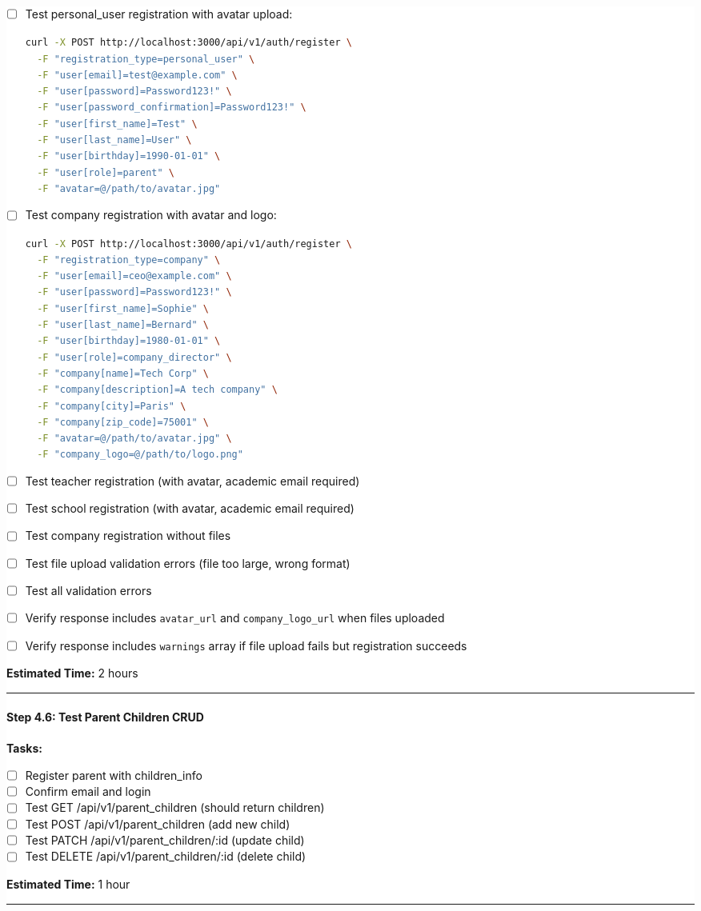 - [ ] Test personal_user registration with avatar upload:
  ```bash
  curl -X POST http://localhost:3000/api/v1/auth/register \
    -F "registration_type=personal_user" \
    -F "user[email]=test@example.com" \
    -F "user[password]=Password123!" \
    -F "user[password_confirmation]=Password123!" \
    -F "user[first_name]=Test" \
    -F "user[last_name]=User" \
    -F "user[birthday]=1990-01-01" \
    -F "user[role]=parent" \
    -F "avatar=@/path/to/avatar.jpg"
  ```

- [ ] Test company registration with avatar and logo:
  ```bash
  curl -X POST http://localhost:3000/api/v1/auth/register \
    -F "registration_type=company" \
    -F "user[email]=ceo@example.com" \
    -F "user[password]=Password123!" \
    -F "user[first_name]=Sophie" \
    -F "user[last_name]=Bernard" \
    -F "user[birthday]=1980-01-01" \
    -F "user[role]=company_director" \
    -F "company[name]=Tech Corp" \
    -F "company[description]=A tech company" \
    -F "company[city]=Paris" \
    -F "company[zip_code]=75001" \
    -F "avatar=@/path/to/avatar.jpg" \
    -F "company_logo=@/path/to/logo.png"
  ```

- [ ] Test teacher registration (with avatar, academic email required)
- [ ] Test school registration (with avatar, academic email required)
- [ ] Test company registration without files
- [ ] Test file upload validation errors (file too large, wrong format)
- [ ] Test all validation errors
- [ ] Verify response includes `avatar_url` and `company_logo_url` when files uploaded
- [ ] Verify response includes `warnings` array if file upload fails but registration succeeds

**Estimated Time:** 2 hours

---

#### Step 4.6: Test Parent Children CRUD
**Tasks:**
- [ ] Register parent with children_info
- [ ] Confirm email and login
- [ ] Test GET /api/v1/parent_children (should return children)
- [ ] Test POST /api/v1/parent_children (add new child)
- [ ] Test PATCH /api/v1/parent_children/:id (update child)
- [ ] Test DELETE /api/v1/parent_children/:id (delete child)

**Estimated Time:** 1 hour

---